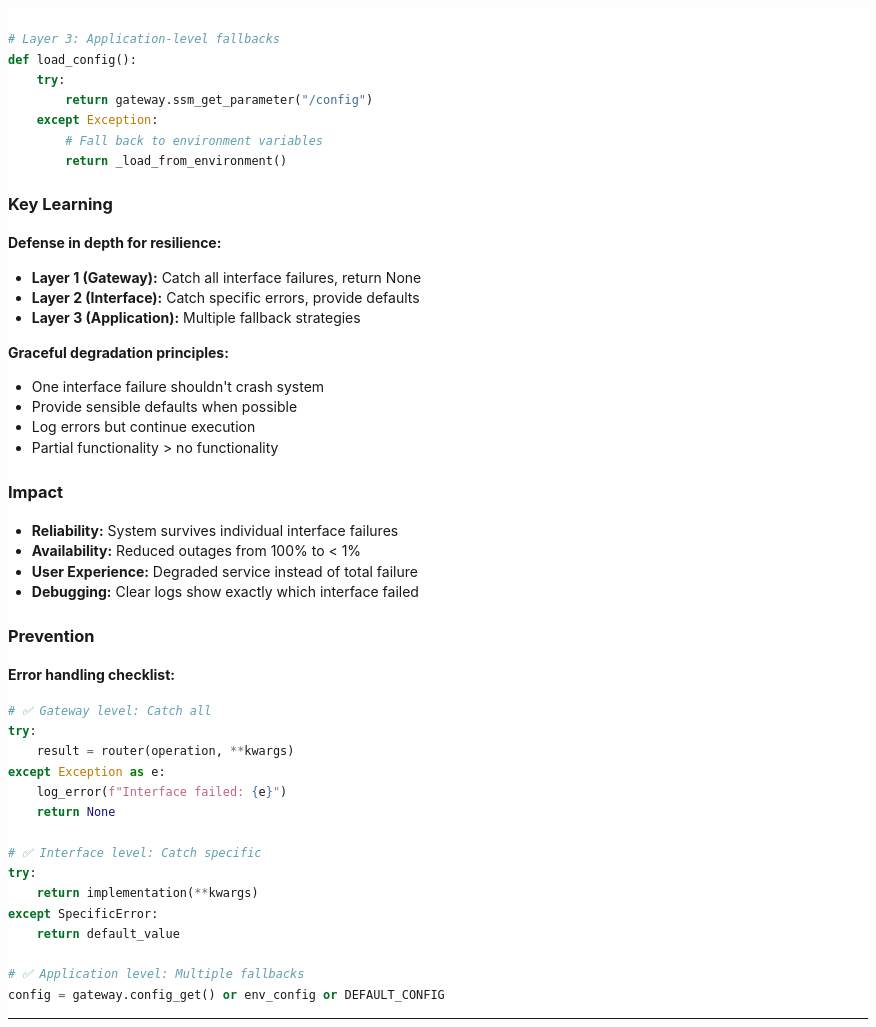 ```python

# Layer 3: Application-level fallbacks
def load_config():
    try:
        return gateway.ssm_get_parameter("/config")
    except Exception:
        # Fall back to environment variables
        return _load_from_environment()
```

### Key Learning

**Defense in depth for resilience:**
- **Layer 1 (Gateway):** Catch all interface failures, return None
- **Layer 2 (Interface):** Catch specific errors, provide defaults
- **Layer 3 (Application):** Multiple fallback strategies

**Graceful degradation principles:**
- One interface failure shouldn't crash system
- Provide sensible defaults when possible
- Log errors but continue execution
- Partial functionality > no functionality

### Impact

- **Reliability:** System survives individual interface failures
- **Availability:** Reduced outages from 100% to < 1%
- **User Experience:** Degraded service instead of total failure
- **Debugging:** Clear logs show exactly which interface failed

### Prevention

**Error handling checklist:**
```python
# ✅ Gateway level: Catch all
try:
    result = router(operation, **kwargs)
except Exception as e:
    log_error(f"Interface failed: {e}")
    return None

# ✅ Interface level: Catch specific
try:
    return implementation(**kwargs)
except SpecificError:
    return default_value

# ✅ Application level: Multiple fallbacks
config = gateway.config_get() or env_config or DEFAULT_CONFIG
```

---
